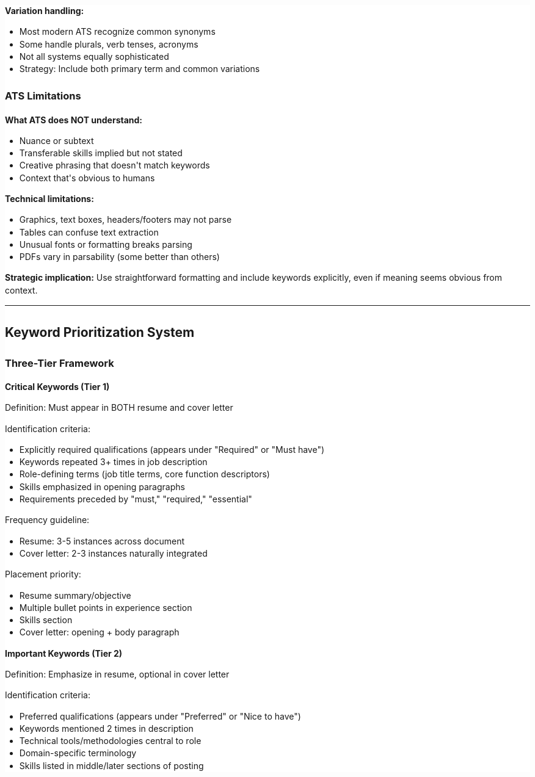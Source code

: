 **Variation handling:**
- Most modern ATS recognize common synonyms
- Some handle plurals, verb tenses, acronyms
- Not all systems equally sophisticated
- Strategy: Include both primary term and common variations

### ATS Limitations

**What ATS does NOT understand:**
- Nuance or subtext
- Transferable skills implied but not stated
- Creative phrasing that doesn't match keywords
- Context that's obvious to humans

**Technical limitations:**
- Graphics, text boxes, headers/footers may not parse
- Tables can confuse text extraction
- Unusual fonts or formatting breaks parsing
- PDFs vary in parsability (some better than others)

**Strategic implication:** Use straightforward formatting and include keywords explicitly, even if meaning seems obvious from context.

---

## Keyword Prioritization System

### Three-Tier Framework

**Critical Keywords (Tier 1)**

Definition: Must appear in BOTH resume and cover letter

Identification criteria:
- Explicitly required qualifications (appears under "Required" or "Must have")
- Keywords repeated 3+ times in job description
- Role-defining terms (job title terms, core function descriptors)
- Skills emphasized in opening paragraphs
- Requirements preceded by "must," "required," "essential"

Frequency guideline:
- Resume: 3-5 instances across document
- Cover letter: 2-3 instances naturally integrated

Placement priority:
- Resume summary/objective
- Multiple bullet points in experience section
- Skills section
- Cover letter: opening + body paragraph

**Important Keywords (Tier 2)**

Definition: Emphasize in resume, optional in cover letter

Identification criteria:
- Preferred qualifications (appears under "Preferred" or "Nice to have")
- Keywords mentioned 2 times in description
- Technical tools/methodologies central to role
- Domain-specific terminology
- Skills listed in middle/later sections of posting
